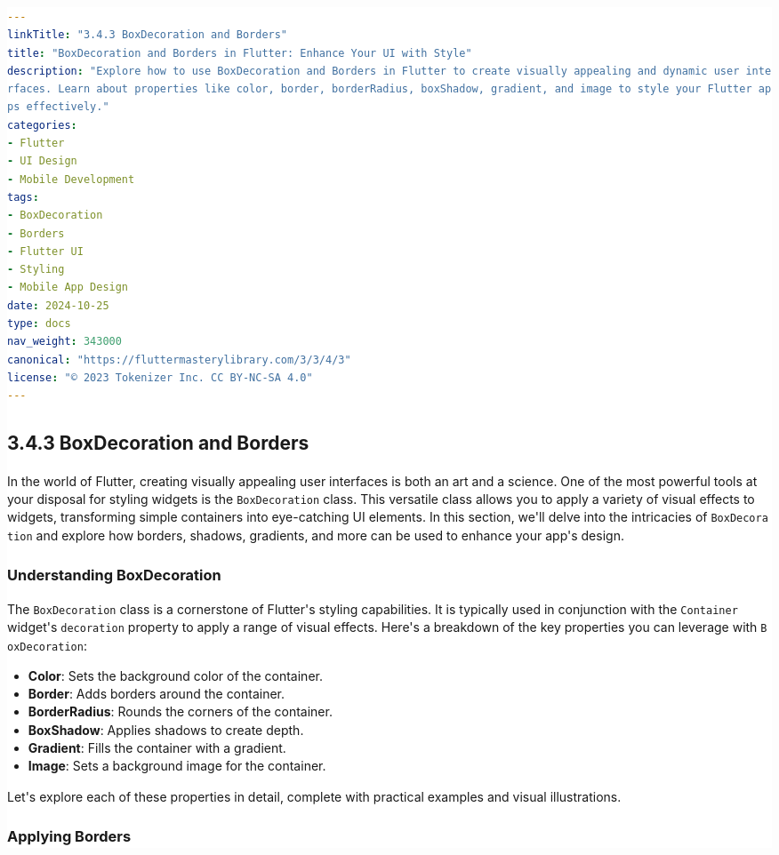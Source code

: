 ```yaml
---
linkTitle: "3.4.3 BoxDecoration and Borders"
title: "BoxDecoration and Borders in Flutter: Enhance Your UI with Style"
description: "Explore how to use BoxDecoration and Borders in Flutter to create visually appealing and dynamic user interfaces. Learn about properties like color, border, borderRadius, boxShadow, gradient, and image to style your Flutter apps effectively."
categories:
- Flutter
- UI Design
- Mobile Development
tags:
- BoxDecoration
- Borders
- Flutter UI
- Styling
- Mobile App Design
date: 2024-10-25
type: docs
nav_weight: 343000
canonical: "https://fluttermasterylibrary.com/3/3/4/3"
license: "© 2023 Tokenizer Inc. CC BY-NC-SA 4.0"
---
```


## 3.4.3 BoxDecoration and Borders

In the world of Flutter, creating visually appealing user interfaces is both an art and a science. One of the most powerful tools at your disposal for styling widgets is the `BoxDecoration` class. This versatile class allows you to apply a variety of visual effects to widgets, transforming simple containers into eye-catching UI elements. In this section, we'll delve into the intricacies of `BoxDecoration` and explore how borders, shadows, gradients, and more can be used to enhance your app's design.

### Understanding BoxDecoration

The `BoxDecoration` class is a cornerstone of Flutter's styling capabilities. It is typically used in conjunction with the `Container` widget's `decoration` property to apply a range of visual effects. Here's a breakdown of the key properties you can leverage with `BoxDecoration`:

- **Color**: Sets the background color of the container.
- **Border**: Adds borders around the container.
- **BorderRadius**: Rounds the corners of the container.
- **BoxShadow**: Applies shadows to create depth.
- **Gradient**: Fills the container with a gradient.
- **Image**: Sets a background image for the container.

Let's explore each of these properties in detail, complete with practical examples and visual illustrations.

### Applying Borders
